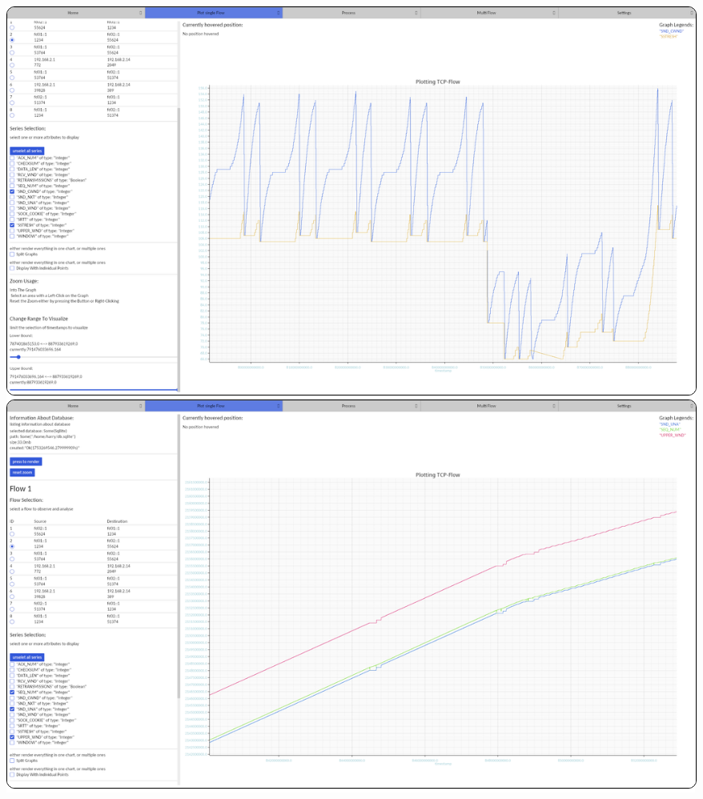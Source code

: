 <img alt="TCBee-Viz for CWND and SSTHRESH" style="border-radius: 10px; border: 1px solid #000;" src="imgs/visualize.png"/>

<img alt="TCBee-Viz for sliding window and SEQ NUM" style="border-radius: 10px; border: 1px solid #000;" src="imgs/visualize_2.png"/>
